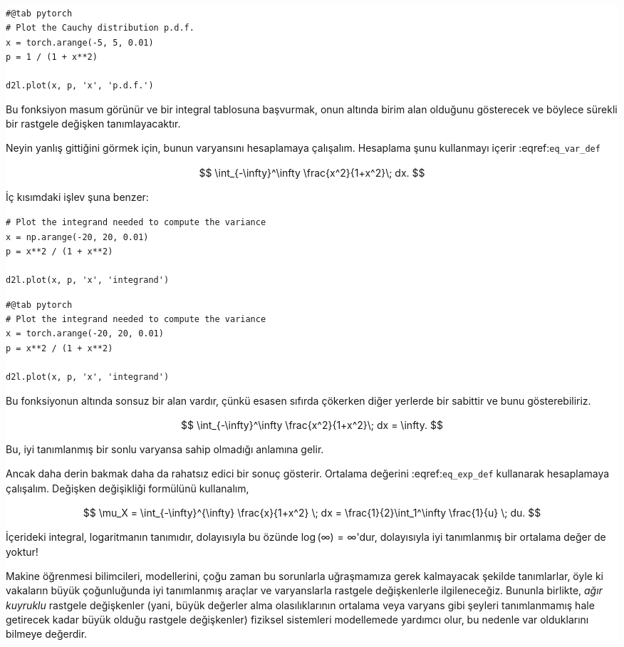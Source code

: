 ```{.python .input}
#@tab pytorch
# Plot the Cauchy distribution p.d.f.
x = torch.arange(-5, 5, 0.01)
p = 1 / (1 + x**2)

d2l.plot(x, p, 'x', 'p.d.f.')
```

Bu fonksiyon masum görünür ve bir integral tablosuna başvurmak, onun altında birim alan olduğunu gösterecek ve böylece sürekli bir rastgele değişken tanımlayacaktır.

Neyin yanlış gittiğini görmek için, bunun varyansını hesaplamaya çalışalım. Hesaplama şunu kullanmayı içerir :eqref:`eq_var_def` 

$$
\int_{-\infty}^\infty \frac{x^2}{1+x^2}\; dx.
$$

İç kısımdaki işlev şuna benzer:

```{.python .input}
# Plot the integrand needed to compute the variance
x = np.arange(-20, 20, 0.01)
p = x**2 / (1 + x**2)

d2l.plot(x, p, 'x', 'integrand')
```

```{.python .input}
#@tab pytorch
# Plot the integrand needed to compute the variance
x = torch.arange(-20, 20, 0.01)
p = x**2 / (1 + x**2)

d2l.plot(x, p, 'x', 'integrand')
```

Bu fonksiyonun altında sonsuz bir alan vardır, çünkü esasen sıfırda çökerken diğer yerlerde bir sabittir ve bunu gösterebiliriz.

$$
\int_{-\infty}^\infty \frac{x^2}{1+x^2}\; dx = \infty.
$$

Bu, iyi tanımlanmış bir sonlu varyansa sahip olmadığı anlamına gelir.

Ancak daha derin bakmak daha da rahatsız edici bir sonuç gösterir. Ortalama değerini :eqref:`eq_exp_def` kullanarak hesaplamaya çalışalım. Değişken değişikliği formülünü kullanalım,

$$
\mu_X = \int_{-\infty}^{\infty} \frac{x}{1+x^2} \; dx = \frac{1}{2}\int_1^\infty \frac{1}{u} \; du.
$$

İçerideki integral, logaritmanın tanımıdır, dolayısıyla bu özünde $\log(\infty) = \infty$'dur, dolayısıyla iyi tanımlanmış bir ortalama değer de yoktur!

Makine öğrenmesi bilimcileri, modellerini, çoğu zaman bu sorunlarla uğraşmamıza gerek kalmayacak şekilde tanımlarlar, öyle ki vakaların büyük çoğunluğunda iyi tanımlanmış araçlar ve varyanslarla rastgele değişkenlerle ilgileneceğiz. Bununla birlikte, *ağır kuyruklu* rastgele değişkenler (yani, büyük değerler alma olasılıklarının ortalama veya varyans gibi şeyleri tanımlanmamış hale getirecek kadar büyük olduğu rastgele değişkenler) fiziksel sistemleri modellemede yardımcı olur, bu nedenle var olduklarını bilmeye değerdir.
